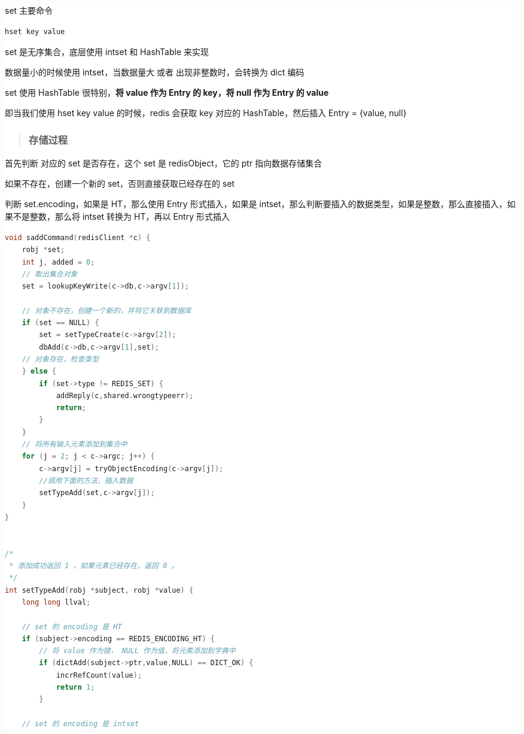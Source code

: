 set 主要命令

```java
hset key value
```



set 是无序集合，底层使用 intset 和 HashTable 来实现

数据量小的时候使用 intset，当数据量大 或者 出现非整数时，会转换为 dict 编码



set 使用 HashTable 很特别，**将 value 作为 Entry 的 key，将 null 作为 Entry 的 value**

即当我们使用 hset key value 的时候，redis 会获取 key 对应的 HashTable，然后插入 Entry = {value, null}



> ### 存储过程

首先判断 对应的 set 是否存在，这个 set 是 redisObject，它的 ptr 指向数据存储集合

如果不存在，创建一个新的 set，否则直接获取已经存在的 set

判断 set.encoding，如果是 HT，那么使用 Entry 形式插入，如果是 intset，那么判断要插入的数据类型，如果是整数，那么直接插入，如果不是整数，那么将 intset 转换为 HT，再以 Entry 形式插入

```C
void saddCommand(redisClient *c) {
    robj *set;
    int j, added = 0;
    // 取出集合对象
    set = lookupKeyWrite(c->db,c->argv[1]);

    // 对象不存在，创建一个新的，并将它关联到数据库
    if (set == NULL) {
        set = setTypeCreate(c->argv[2]);
        dbAdd(c->db,c->argv[1],set);
    // 对象存在，检查类型
    } else {
        if (set->type != REDIS_SET) {
            addReply(c,shared.wrongtypeerr);
            return;
        }
    }
    // 将所有输入元素添加到集合中
    for (j = 2; j < c->argc; j++) {
        c->argv[j] = tryObjectEncoding(c->argv[j]);
        //调用下面的方法，插入数据
        setTypeAdd(set,c->argv[j]);
    }
}


/*
 * 添加成功返回 1 ，如果元素已经存在，返回 0 。
 */
int setTypeAdd(robj *subject, robj *value) {
    long long llval;

    // set 的 encoding 是 HT
    if (subject->encoding == REDIS_ENCODING_HT) {
        // 将 value 作为键， NULL 作为值，将元素添加到字典中
        if (dictAdd(subject->ptr,value,NULL) == DICT_OK) {
            incrRefCount(value);
            return 1;
        }

    // set 的 encoding 是 intset
```